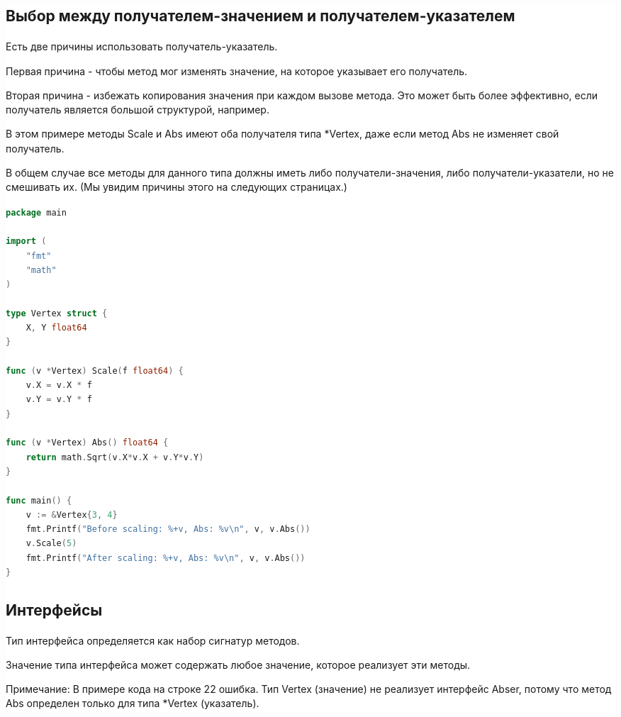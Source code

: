 ## Выбор между получателем-значением и получателем-указателем

Есть две причины использовать получатель-указатель.

Первая причина - чтобы метод мог изменять значение, на которое указывает его получатель.

Вторая причина - избежать копирования значения при каждом вызове метода. Это может быть более эффективно, если получатель является большой структурой, например.

В этом примере методы Scale и Abs имеют оба получателя типа *Vertex, даже если метод Abs не изменяет свой получатель.

В общем случае все методы для данного типа должны иметь либо получатели-значения, либо получатели-указатели, но не смешивать их. (Мы увидим причины этого на следующих страницах.)

```go
package main

import (
	"fmt"
	"math"
)

type Vertex struct {
	X, Y float64
}

func (v *Vertex) Scale(f float64) {
	v.X = v.X * f
	v.Y = v.Y * f
}

func (v *Vertex) Abs() float64 {
	return math.Sqrt(v.X*v.X + v.Y*v.Y)
}

func main() {
	v := &Vertex{3, 4}
	fmt.Printf("Before scaling: %+v, Abs: %v\n", v, v.Abs())
	v.Scale(5)
	fmt.Printf("After scaling: %+v, Abs: %v\n", v, v.Abs())
}

```

## Интерфейсы

Тип интерфейса определяется как набор сигнатур методов.

Значение типа интерфейса может содержать любое значение, которое реализует эти методы.

Примечание: В примере кода на строке 22 ошибка. Тип Vertex (значение) не реализует интерфейс Abser, потому что метод Abs определен только для типа *Vertex (указатель).
